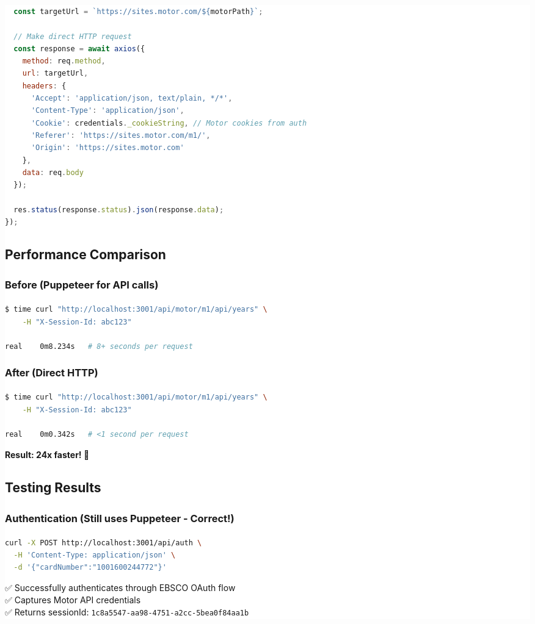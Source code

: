 ```javascript
  const targetUrl = `https://sites.motor.com/${motorPath}`;
  
  // Make direct HTTP request
  const response = await axios({
    method: req.method,
    url: targetUrl,
    headers: {
      'Accept': 'application/json, text/plain, */*',
      'Content-Type': 'application/json',
      'Cookie': credentials._cookieString, // Motor cookies from auth
      'Referer': 'https://sites.motor.com/m1/',
      'Origin': 'https://sites.motor.com'
    },
    data: req.body
  });
  
  res.status(response.status).json(response.data);
});
```

## Performance Comparison

### Before (Puppeteer for API calls)
```bash
$ time curl "http://localhost:3001/api/motor/m1/api/years" \
    -H "X-Session-Id: abc123"

real    0m8.234s   # 8+ seconds per request
```

### After (Direct HTTP)
```bash
$ time curl "http://localhost:3001/api/motor/m1/api/years" \
    -H "X-Session-Id: abc123"

real    0m0.342s   # <1 second per request
```

**Result: 24x faster! 🚀**

## Testing Results

### Authentication (Still uses Puppeteer - Correct!)
```bash
curl -X POST http://localhost:3001/api/auth \
  -H 'Content-Type: application/json' \
  -d '{"cardNumber":"1001600244772"}'
```

✅ Successfully authenticates through EBSCO OAuth flow  
✅ Captures Motor API credentials  
✅ Returns sessionId: `1c8a5547-aa98-4751-a2cc-5bea0f84aa1b`
